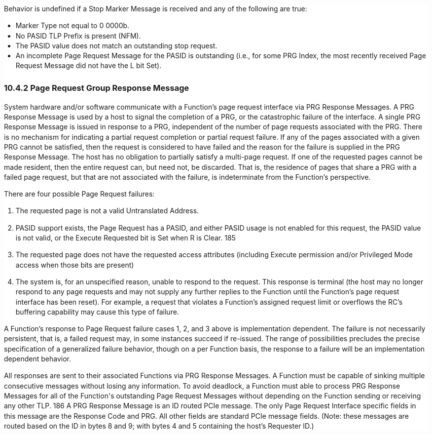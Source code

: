 Behavior is undefined if a Stop Marker Message is received and any of the following are true:

* Marker Type not equal to 0 0000b.
* No PASID TLP Prefix is present (NFM).
* The PASID value does not match an outstanding stop request.
* An incomplete Page Request Message for the PASID is outstanding (i.e., for
  some PRG Index, the most recently received Page Request Message did not have
  the L bit Set).

### 10.4.2 Page Request Group Response Message

System hardware and/or software communicate with a Function’s page request
interface via PRG Response Messages. A PRG Response Message is used by a host to
signal the completion of a PRG, or the catastrophic failure of the interface. A
single PRG Response Message is issued in response to a PRG, independent of the
number of page requests associated with the PRG. There is no mechanism for
indicating a partial request completion or partial request failure. If any of
the pages associated with a given PRG cannot be satisfied, then the request is
considered to have failed and the reason for the failure is supplied in the PRG
Response Message. The host has no obligation to partially satisfy a multi-page
request. If one of the requested pages cannot be made resident, then the entire
request can, but need not, be discarded. That is, the residence of pages that
share a PRG with a failed page request, but that are not associated with the
failure, is indeterminate from the Function’s perspective.

There are four possible Page Request failures:

1. The requested page is not a valid Untranslated Address.

2. PASID support exists, the Page Request has a PASID, and either PASID usage is
   not enabled for this request, the PASID value is not valid, or the Execute
   Requested bit is Set when R is Clear. 185

3. The requested page does not have the requested access attributes (including
   Execute permission and/or Privileged Mode access when those bits are present)


4. The system is, for an unspecified reason, unable to respond to the request.
   This response is terminal (the host may no longer respond to any page
   requests and may not supply any further replies to the Function until the
   Function’s page request interface has been reset). For example, a request
   that violates a Function’s assigned request limit or overflows the RC’s
   buffering capability may cause this type of failure.

A Function’s response to Page Request failure cases 1, 2, and 3 above is
implementation dependent. The failure is not necessarily persistent, that is,
a failed request may, in some instances succeed if re-issued. The range of
possibilities precludes the precise specification of a generalized failure
behavior, though on a per Function basis, the response to a failure will be
an implementation dependent behavior.

All responses are sent to their associated Functions via PRG Response
Messages. A Function must be capable of sinking multiple consecutive messages
without losing any information. To avoid deadlock, a Function must able to
process PRG Response Messages for all of the Function's outstanding Page
Request Messages without depending on the Function sending or receiving any
other TLP. 186 A PRG Response Message is an ID routed PCIe message. The only
Page Request Interface specific fields in this message are the Response Code
and PRG. All other fields are standard PCIe message fields. (Note: these
messages are routed based on the ID in bytes 8 and 9; with bytes 4 and 5
containing the host’s Requester ID.)
